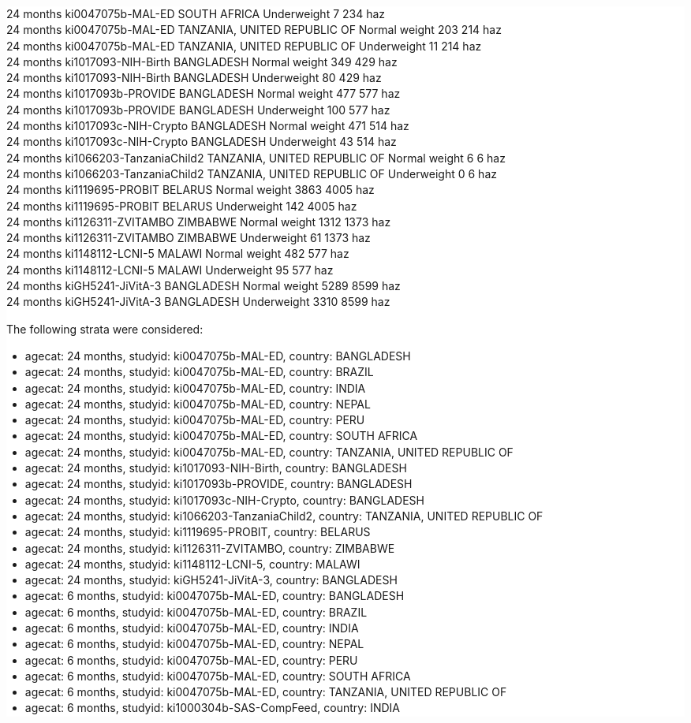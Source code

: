 24 months   ki0047075b-MAL-ED          SOUTH AFRICA                   Underweight           7     234  haz              
24 months   ki0047075b-MAL-ED          TANZANIA, UNITED REPUBLIC OF   Normal weight       203     214  haz              
24 months   ki0047075b-MAL-ED          TANZANIA, UNITED REPUBLIC OF   Underweight          11     214  haz              
24 months   ki1017093-NIH-Birth        BANGLADESH                     Normal weight       349     429  haz              
24 months   ki1017093-NIH-Birth        BANGLADESH                     Underweight          80     429  haz              
24 months   ki1017093b-PROVIDE         BANGLADESH                     Normal weight       477     577  haz              
24 months   ki1017093b-PROVIDE         BANGLADESH                     Underweight         100     577  haz              
24 months   ki1017093c-NIH-Crypto      BANGLADESH                     Normal weight       471     514  haz              
24 months   ki1017093c-NIH-Crypto      BANGLADESH                     Underweight          43     514  haz              
24 months   ki1066203-TanzaniaChild2   TANZANIA, UNITED REPUBLIC OF   Normal weight         6       6  haz              
24 months   ki1066203-TanzaniaChild2   TANZANIA, UNITED REPUBLIC OF   Underweight           0       6  haz              
24 months   ki1119695-PROBIT           BELARUS                        Normal weight      3863    4005  haz              
24 months   ki1119695-PROBIT           BELARUS                        Underweight         142    4005  haz              
24 months   ki1126311-ZVITAMBO         ZIMBABWE                       Normal weight      1312    1373  haz              
24 months   ki1126311-ZVITAMBO         ZIMBABWE                       Underweight          61    1373  haz              
24 months   ki1148112-LCNI-5           MALAWI                         Normal weight       482     577  haz              
24 months   ki1148112-LCNI-5           MALAWI                         Underweight          95     577  haz              
24 months   kiGH5241-JiVitA-3          BANGLADESH                     Normal weight      5289    8599  haz              
24 months   kiGH5241-JiVitA-3          BANGLADESH                     Underweight        3310    8599  haz              


The following strata were considered:

* agecat: 24 months, studyid: ki0047075b-MAL-ED, country: BANGLADESH
* agecat: 24 months, studyid: ki0047075b-MAL-ED, country: BRAZIL
* agecat: 24 months, studyid: ki0047075b-MAL-ED, country: INDIA
* agecat: 24 months, studyid: ki0047075b-MAL-ED, country: NEPAL
* agecat: 24 months, studyid: ki0047075b-MAL-ED, country: PERU
* agecat: 24 months, studyid: ki0047075b-MAL-ED, country: SOUTH AFRICA
* agecat: 24 months, studyid: ki0047075b-MAL-ED, country: TANZANIA, UNITED REPUBLIC OF
* agecat: 24 months, studyid: ki1017093-NIH-Birth, country: BANGLADESH
* agecat: 24 months, studyid: ki1017093b-PROVIDE, country: BANGLADESH
* agecat: 24 months, studyid: ki1017093c-NIH-Crypto, country: BANGLADESH
* agecat: 24 months, studyid: ki1066203-TanzaniaChild2, country: TANZANIA, UNITED REPUBLIC OF
* agecat: 24 months, studyid: ki1119695-PROBIT, country: BELARUS
* agecat: 24 months, studyid: ki1126311-ZVITAMBO, country: ZIMBABWE
* agecat: 24 months, studyid: ki1148112-LCNI-5, country: MALAWI
* agecat: 24 months, studyid: kiGH5241-JiVitA-3, country: BANGLADESH
* agecat: 6 months, studyid: ki0047075b-MAL-ED, country: BANGLADESH
* agecat: 6 months, studyid: ki0047075b-MAL-ED, country: BRAZIL
* agecat: 6 months, studyid: ki0047075b-MAL-ED, country: INDIA
* agecat: 6 months, studyid: ki0047075b-MAL-ED, country: NEPAL
* agecat: 6 months, studyid: ki0047075b-MAL-ED, country: PERU
* agecat: 6 months, studyid: ki0047075b-MAL-ED, country: SOUTH AFRICA
* agecat: 6 months, studyid: ki0047075b-MAL-ED, country: TANZANIA, UNITED REPUBLIC OF
* agecat: 6 months, studyid: ki1000304b-SAS-CompFeed, country: INDIA